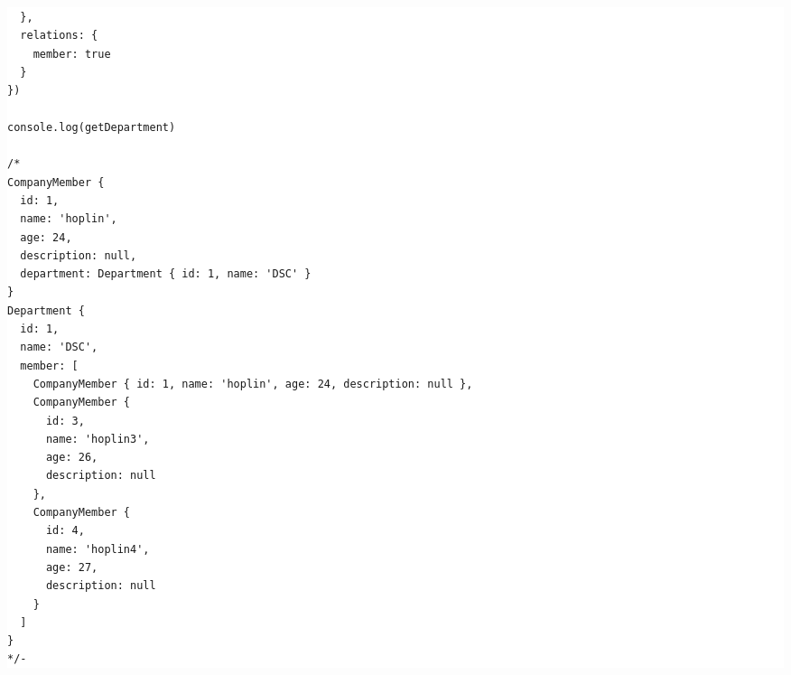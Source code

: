 ```tsx
  },
  relations: {
    member: true
  }
})

console.log(getDepartment)

/*
CompanyMember {
  id: 1,
  name: 'hoplin',
  age: 24,
  description: null,
  department: Department { id: 1, name: 'DSC' }
}
Department {
  id: 1,
  name: 'DSC',
  member: [
    CompanyMember { id: 1, name: 'hoplin', age: 24, description: null },
    CompanyMember {
      id: 3,
      name: 'hoplin3',
      age: 26,
      description: null
    },
    CompanyMember {
      id: 4,
      name: 'hoplin4',
      age: 27,
      description: null
    }
  ]
}
*/-

```